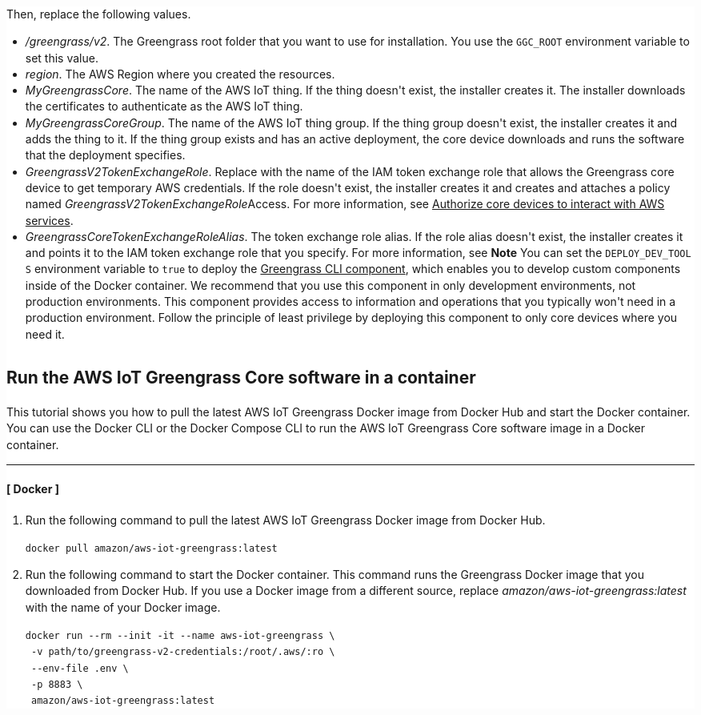    Then, replace the following values\.
   + */greengrass/v2*\. The Greengrass root folder that you want to use for installation\. You use the `GGC_ROOT` environment variable to set this value\.
   + *region*\. The AWS Region where you created the resources\.
   + *MyGreengrassCore*\. The name of the AWS IoT thing\. If the thing doesn't exist, the installer creates it\. The installer downloads the certificates to authenticate as the AWS IoT thing\. 
   + *MyGreengrassCoreGroup*\. The name of the AWS IoT thing group\. If the thing group doesn't exist, the installer creates it and adds the thing to it\. If the thing group exists and has an active deployment, the core device downloads and runs the software that the deployment specifies\.
   +  *GreengrassV2TokenExchangeRole*\. Replace with the name of the IAM token exchange role that allows the Greengrass core device to get temporary AWS credentials\. If the role doesn't exist, the installer creates it and creates and attaches a policy named *GreengrassV2TokenExchangeRole*Access\. For more information, see [Authorize core devices to interact with AWS services](device-service-role.md)\.
   + *GreengrassCoreTokenExchangeRoleAlias*\. The token exchange role alias\. If the role alias doesn't exist, the installer creates it and points it to the IAM token exchange role that you specify\. For more information, see 
**Note**  <a name="docker-local-dev-tools-production-environment-warning"></a>
You can set the `DEPLOY_DEV_TOOLS` environment variable to `true` to deploy the [Greengrass CLI component](greengrass-cli-component.md), which enables you to develop custom components inside of the Docker container\. <a name="local-dev-tools-production-environment-warning"></a>We recommend that you use this component in only development environments, not production environments\. This component provides access to information and operations that you typically won't need in a production environment\. Follow the principle of least privilege by deploying this component to only core devices where you need it\.

## Run the AWS IoT Greengrass Core software in a container<a name="run-greengrass-image-automatic-provisioning"></a>

This tutorial shows you how to pull the latest AWS IoT Greengrass Docker image from Docker Hub and start the Docker container\. You can use the Docker CLI or the Docker Compose CLI to run the AWS IoT Greengrass Core software image in a Docker container\. 

------
#### [ Docker ]

1. Run the following command to pull the latest AWS IoT Greengrass Docker image from Docker Hub\.

   ```
   docker pull amazon/aws-iot-greengrass:latest
   ```

1. Run the following command to start the Docker container\. This command runs the Greengrass Docker image that you downloaded from Docker Hub\. If you use a Docker image from a different source, replace *amazon/aws\-iot\-greengrass:latest* with the name of your Docker image\. 

   ```
   docker run --rm --init -it --name aws-iot-greengrass \
    -v path/to/greengrass-v2-credentials:/root/.aws/:ro \
    --env-file .env \
    -p 8883 \
    amazon/aws-iot-greengrass:latest
   ```
